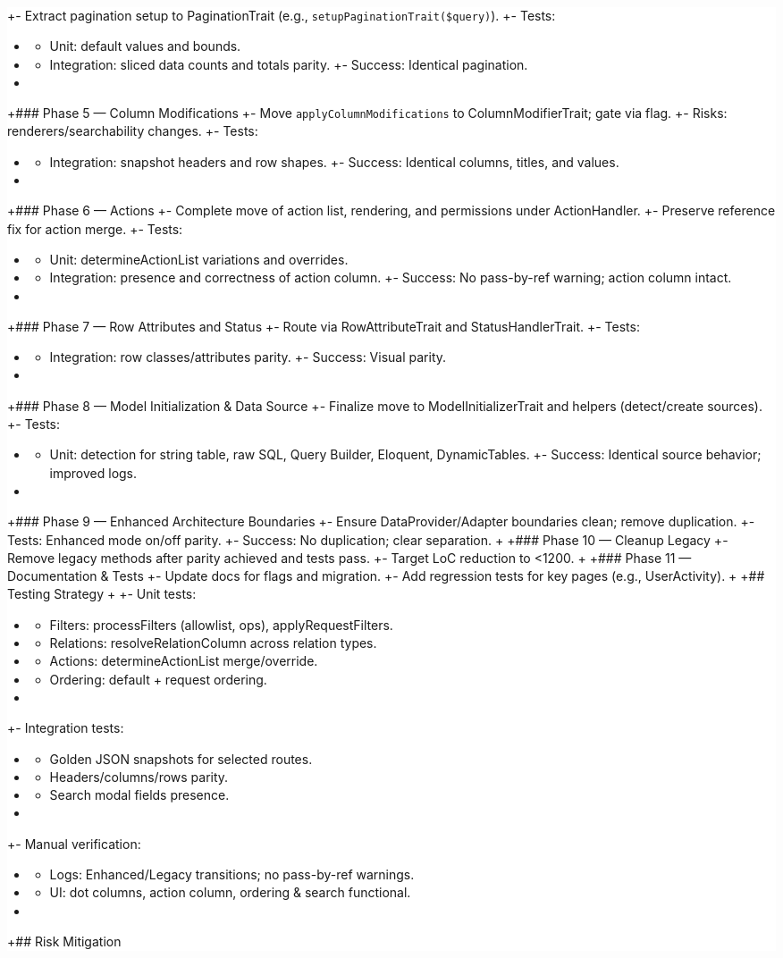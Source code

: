 +- Extract pagination setup to PaginationTrait (e.g., `setupPaginationTrait($query)`).
+- Tests:
+  - Unit: default values and bounds.
+  - Integration: sliced data counts and totals parity.
+- Success: Identical pagination.
+
+### Phase 5 — Column Modifications
+- Move `applyColumnModifications` to ColumnModifierTrait; gate via flag.
+- Risks: renderers/searchability changes.
+- Tests:
+  - Integration: snapshot headers and row shapes.
+- Success: Identical columns, titles, and values.
+
+### Phase 6 — Actions
+- Complete move of action list, rendering, and permissions under ActionHandler.
+- Preserve reference fix for action merge.
+- Tests:
+  - Unit: determineActionList variations and overrides.
+  - Integration: presence and correctness of action column.
+- Success: No pass-by-ref warning; action column intact.
+
+### Phase 7 — Row Attributes and Status
+- Route via RowAttributeTrait and StatusHandlerTrait.
+- Tests:
+  - Integration: row classes/attributes parity.
+- Success: Visual parity.
+
+### Phase 8 — Model Initialization & Data Source
+- Finalize move to ModelInitializerTrait and helpers (detect/create sources).
+- Tests:
+  - Unit: detection for string table, raw SQL, Query Builder, Eloquent, DynamicTables.
+- Success: Identical source behavior; improved logs.
+
+### Phase 9 — Enhanced Architecture Boundaries
+- Ensure DataProvider/Adapter boundaries clean; remove duplication.
+- Tests: Enhanced mode on/off parity.
+- Success: No duplication; clear separation.
+
+### Phase 10 — Cleanup Legacy
+- Remove legacy methods after parity achieved and tests pass.
+- Target LoC reduction to <1200.
+
+### Phase 11 — Documentation & Tests
+- Update docs for flags and migration.
+- Add regression tests for key pages (e.g., UserActivity).
+
+## Testing Strategy
+
+- Unit tests:
+  - Filters: processFilters (allowlist, ops), applyRequestFilters.
+  - Relations: resolveRelationColumn across relation types.
+  - Actions: determineActionList merge/override.
+  - Ordering: default + request ordering.
+
+- Integration tests:
+  - Golden JSON snapshots for selected routes.
+  - Headers/columns/rows parity.
+  - Search modal fields presence.
+
+- Manual verification:
+  - Logs: Enhanced/Legacy transitions; no pass-by-ref warnings.
+  - UI: dot columns, action column, ordering & search functional.
+
+## Risk Mitigation